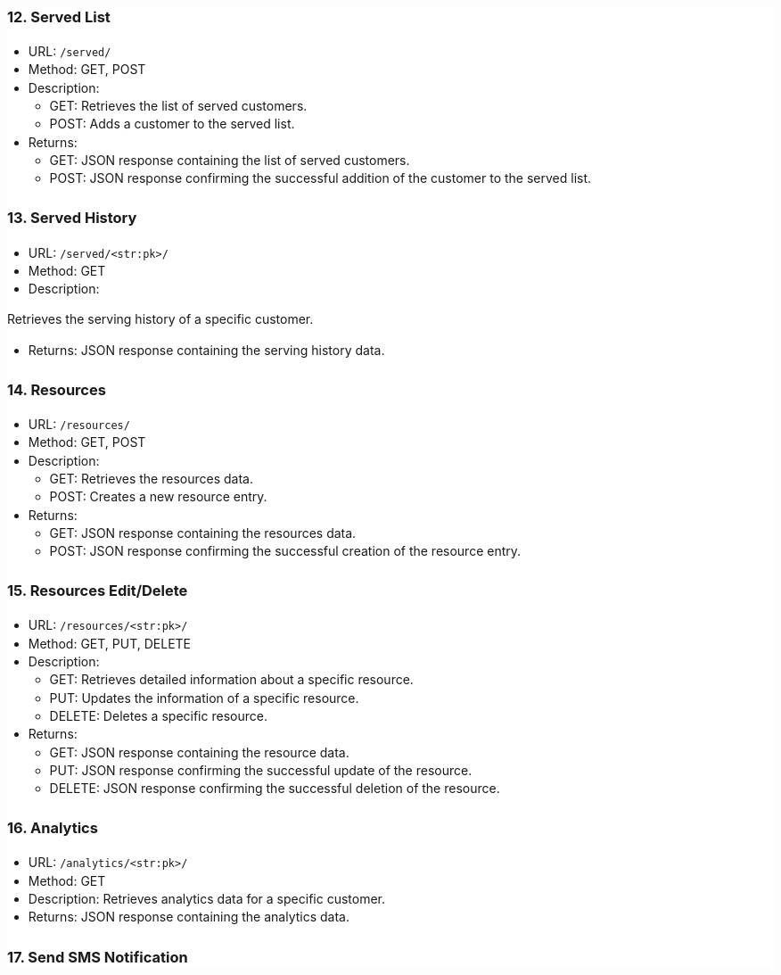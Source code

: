 ### 12. Served List

- URL: `/served/`
- Method: GET, POST
- Description: 
  - GET: Retrieves the list of served customers.
  - POST: Adds a customer to the served list.
- Returns: 
  - GET: JSON response containing the list of served customers.
  - POST: JSON response confirming the successful addition of the customer to the served list.

### 13. Served History

- URL: `/served/<str:pk>/`
- Method: GET
- Description:

 Retrieves the serving history of a specific customer.
- Returns: JSON response containing the serving history data.

### 14. Resources

- URL: `/resources/`
- Method: GET, POST
- Description: 
  - GET: Retrieves the resources data.
  - POST: Creates a new resource entry.
- Returns: 
  - GET: JSON response containing the resources data.
  - POST: JSON response confirming the successful creation of the resource entry.

### 15. Resources Edit/Delete

- URL: `/resources/<str:pk>/`
- Method: GET, PUT, DELETE
- Description: 
  - GET: Retrieves detailed information about a specific resource.
  - PUT: Updates the information of a specific resource.
  - DELETE: Deletes a specific resource.
- Returns: 
  - GET: JSON response containing the resource data.
  - PUT: JSON response confirming the successful update of the resource.
  - DELETE: JSON response confirming the successful deletion of the resource.

### 16. Analytics

- URL: `/analytics/<str:pk>/`
- Method: GET
- Description: Retrieves analytics data for a specific customer.
- Returns: JSON response containing the analytics data.

### 17. Send SMS Notification
